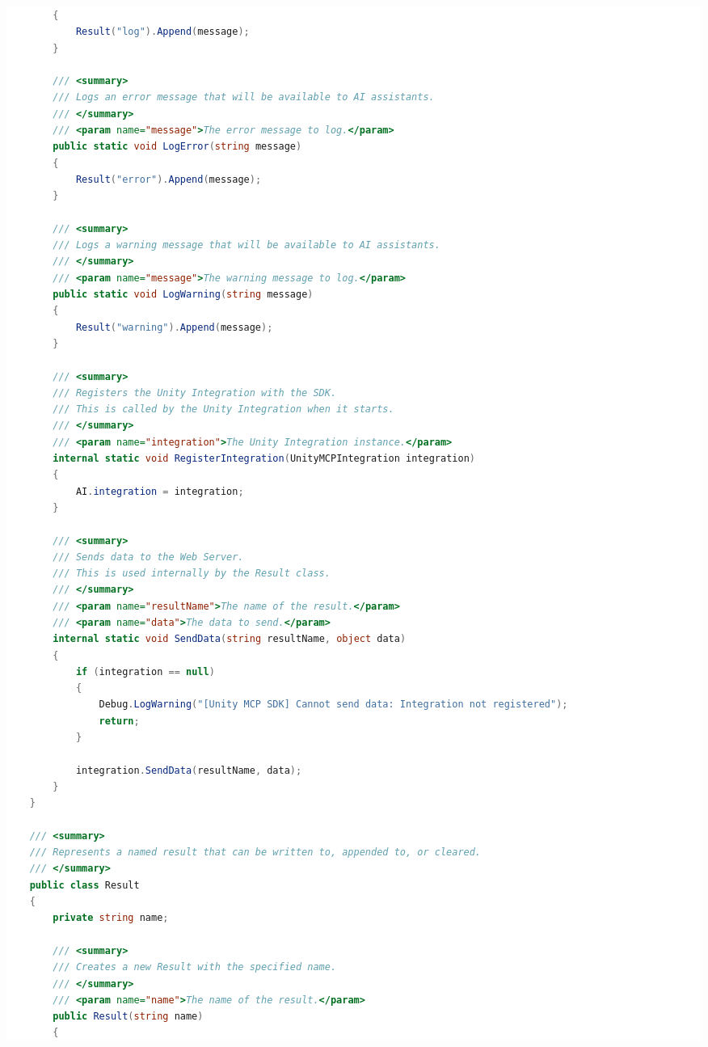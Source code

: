 ```csharp
        {
            Result("log").Append(message);
        }
        
        /// <summary>
        /// Logs an error message that will be available to AI assistants.
        /// </summary>
        /// <param name="message">The error message to log.</param>
        public static void LogError(string message)
        {
            Result("error").Append(message);
        }
        
        /// <summary>
        /// Logs a warning message that will be available to AI assistants.
        /// </summary>
        /// <param name="message">The warning message to log.</param>
        public static void LogWarning(string message)
        {
            Result("warning").Append(message);
        }
        
        /// <summary>
        /// Registers the Unity Integration with the SDK.
        /// This is called by the Unity Integration when it starts.
        /// </summary>
        /// <param name="integration">The Unity Integration instance.</param>
        internal static void RegisterIntegration(UnityMCPIntegration integration)
        {
            AI.integration = integration;
        }
        
        /// <summary>
        /// Sends data to the Web Server.
        /// This is used internally by the Result class.
        /// </summary>
        /// <param name="resultName">The name of the result.</param>
        /// <param name="data">The data to send.</param>
        internal static void SendData(string resultName, object data)
        {
            if (integration == null)
            {
                Debug.LogWarning("[Unity MCP SDK] Cannot send data: Integration not registered");
                return;
            }
            
            integration.SendData(resultName, data);
        }
    }
    
    /// <summary>
    /// Represents a named result that can be written to, appended to, or cleared.
    /// </summary>
    public class Result
    {
        private string name;
        
        /// <summary>
        /// Creates a new Result with the specified name.
        /// </summary>
        /// <param name="name">The name of the result.</param>
        public Result(string name)
        {
```